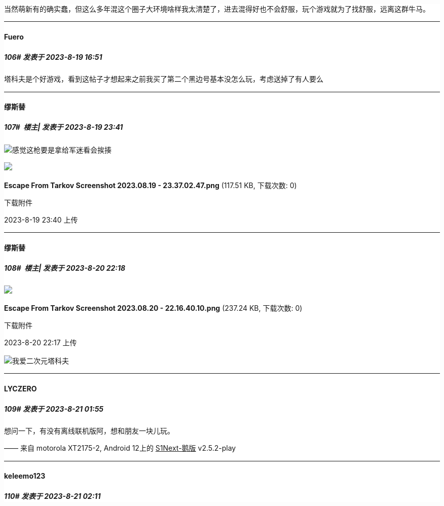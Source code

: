 当然萌新有的确实蠢，但这么多年混这个圈子大环境啥样我太清楚了，进去混得好也不会舒服，玩个游戏就为了找舒服，远离这群牛马。


*****

####  Fuero  
##### 106#       发表于 2023-8-19 16:51

塔科夫是个好游戏，看到这帖子才想起来之前我买了第二个黑边号基本没怎么玩，考虑送掉了有人要么


*****

####  缪斯替  
##### 107#         楼主| 发表于 2023-8-19 23:41

<img src="https://static.saraba1st.com/image/smiley/face2017/068.png" referrerpolicy="no-referrer">感觉这枪要是拿给军迷看会挨揍

<img src="https://img.saraba1st.com/forum/202308/19/234037d45l4nyn85v8lihi.png" referrerpolicy="no-referrer">

<strong>Escape From Tarkov Screenshot 2023.08.19 - 23.37.02.47.png</strong> (117.51 KB, 下载次数: 0)

下载附件

2023-8-19 23:40 上传


*****

####  缪斯替  
##### 108#         楼主| 发表于 2023-8-20 22:18

<img src="https://img.saraba1st.com/forum/202308/20/221743nzo8bshcuobc2cc0.png" referrerpolicy="no-referrer">

<strong>Escape From Tarkov Screenshot 2023.08.20 - 22.16.40.10.png</strong> (237.24 KB, 下载次数: 0)

下载附件

2023-8-20 22:17 上传

<img src="https://static.saraba1st.com/image/smiley/face2017/072.png" referrerpolicy="no-referrer">我爱二次元塔科夫


*****

####  LYCZERO  
##### 109#       发表于 2023-8-21 01:55

想问一下，有没有离线联机版阿，想和朋友一块儿玩。

—— 来自 motorola XT2175-2, Android 12上的 [S1Next-鹅版](https://github.com/ykrank/S1-Next/releases) v2.5.2-play


*****

####  keleemo123  
##### 110#       发表于 2023-8-21 02:11

